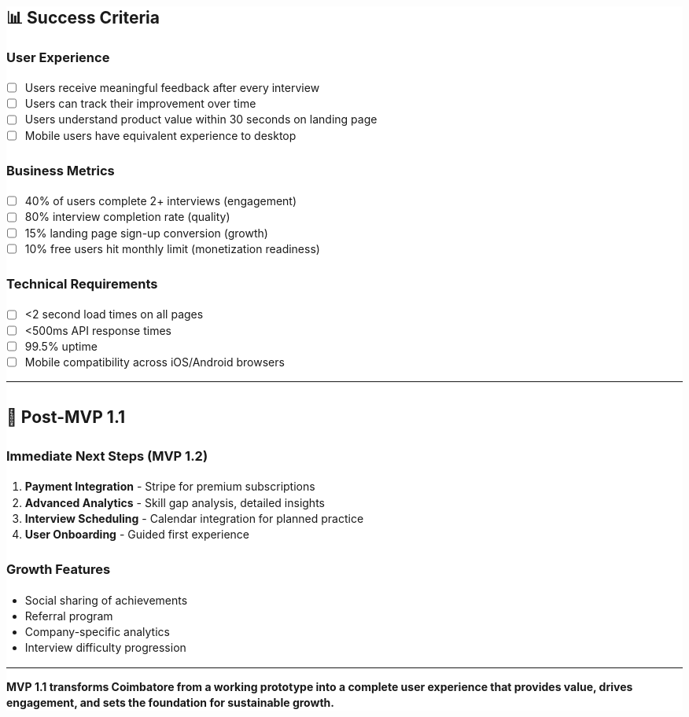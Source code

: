 
## 📊 **Success Criteria**

### **User Experience**
- [ ] Users receive meaningful feedback after every interview
- [ ] Users can track their improvement over time
- [ ] Users understand product value within 30 seconds on landing page
- [ ] Mobile users have equivalent experience to desktop

### **Business Metrics**
- [ ] 40% of users complete 2+ interviews (engagement)
- [ ] 80% interview completion rate (quality)
- [ ] 15% landing page sign-up conversion (growth)
- [ ] 10% free users hit monthly limit (monetization readiness)

### **Technical Requirements**
- [ ] <2 second load times on all pages
- [ ] <500ms API response times
- [ ] 99.5% uptime
- [ ] Mobile compatibility across iOS/Android browsers

---

## 🚀 **Post-MVP 1.1**

### **Immediate Next Steps (MVP 1.2)**
1. **Payment Integration** - Stripe for premium subscriptions
2. **Advanced Analytics** - Skill gap analysis, detailed insights  
3. **Interview Scheduling** - Calendar integration for planned practice
4. **User Onboarding** - Guided first experience

### **Growth Features**
- Social sharing of achievements
- Referral program
- Company-specific analytics
- Interview difficulty progression

---

**MVP 1.1 transforms Coimbatore from a working prototype into a complete user experience that provides value, drives engagement, and sets the foundation for sustainable growth.**